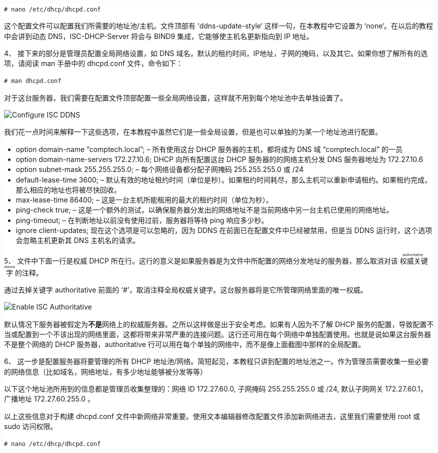 

```
# nano /etc/dhcp/dhcpd.conf

```

这个配置文件可以配置我们所需要的地址池/主机。文件顶部有 ‘ddns-update-style‘ 这样一句，在本教程中它设置为 ‘none‘。在以后的教程中会讲到动态 DNS，ISC-DHCP-Server 将会与 BIND9 集成，它能够使主机名更新指向到 IP 地址。


4、 接下来的部分是管理员配置全局网络设置，如 DNS 域名，默认的租约时间，IP地址，子网的掩码，以及其它。如果你想了解所有的选项，请阅读 man 手册中的 dhcpd.conf 文件，命令如下：



```
# man dhcpd.conf

```

对于这台服务器，我们需要在配置文件顶部配置一些全局网络设置，这样就不用到每个地址池中去单独设置了。


![Configure ISC DDNS](/data/attachment/album/201512/25/113154sxdiqtqphzp1mt6p.png)


我们花一点时间来解释一下这些选项，在本教程中虽然它们是一些全局设置，但是也可以单独的为某一个地址池进行配置。


* option domain-name “comptech.local”; – 所有使用这台 DHCP 服务器的主机，都将成为 DNS 域 “comptech.local” 的一员
* option domain-name-servers 172.27.10.6; DHCP 向所有配置这台 DHCP 服务器的的网络主机分发 DNS 服务器地址为 172.27.10.6
* option subnet-mask 255.255.255.0; – 每个网络设备都分配子网掩码 255.255.255.0 或 /24
* default-lease-time 3600; – 默认有效的地址租约时间（单位是秒）。如果租约时间耗尽，那么主机可以重新申请租约。如果租约完成，那么相应的地址也将被尽快回收。
* max-lease-time 86400; – 这是一台主机所能租用的最大的租约时间（单位为秒）。
* ping-check true; – 这是一个额外的测试，以确保服务器分发出的网络地址不是当前网络中另一台主机已使用的网络地址。
* ping-timeout; – 在判断地址以前没有使用过前，服务器将等待 ping 响应多少秒。
* ignore client-updates; 现在这个选项是可以忽略的，因为 DDNS 在前面已在配置文件中已经被禁用，但是当 DDNS 运行时，这个选项会忽略主机更新其 DNS 主机名的请求。


5、 文件中下面一行是权威 DHCP 所在行。这行的意义是如果服务器是为文件中所配置的网络分发地址的服务器，那么取消对该<ruby> 权威关键字 <rp>  （ </rp> <rt>  authoritative stanza </rt> <rp>  ） </rp></ruby>的注释。


通过去掉关键字 authoritative 前面的 ‘#’，取消注释全局权威关键字。这台服务器将是它所管理网络里面的唯一权威。


![Enable ISC Authoritative](/data/attachment/album/201512/25/113156kzkakqi2msc2672y.png)


默认情况下服务器被假定为**不是**网络上的权威服务器。之所以这样做是出于安全考虑。如果有人因为不了解 DHCP 服务的配置，导致配置不当或配置到一个不该出现的网络里面，这都将带来非常严重的连接问题。这行还可用在每个网络中单独配置使用。也就是说如果这台服务器不是整个网络的 DHCP 服务器，authoritative 行可以用在每个单独的网络中，而不是像上面截图中那样的全局配置。


6、 这一步是配置服务器将要管理的所有 DHCP 地址池/网络。简短起见，本教程只讲到配置的地址池之一。作为管理员需要收集一些必要的网络信息（比如域名，网络地址，有多少地址能够被分发等等）


以下这个地址池所用到的信息都是管理员收集整理的：网络 ID 172.27.60.0, 子网掩码 255.255.255.0 或 /24, 默认子网网关 172.27.60.1，广播地址 172.27.60.255.0 。


以上这些信息对于构建 dhcpd.conf 文件中新网络非常重要。使用文本编辑器修改配置文件添加新网络进去，这里我们需要使用 root 或 sudo 访问权限。



```
# nano /etc/dhcp/dhcpd.conf

```
